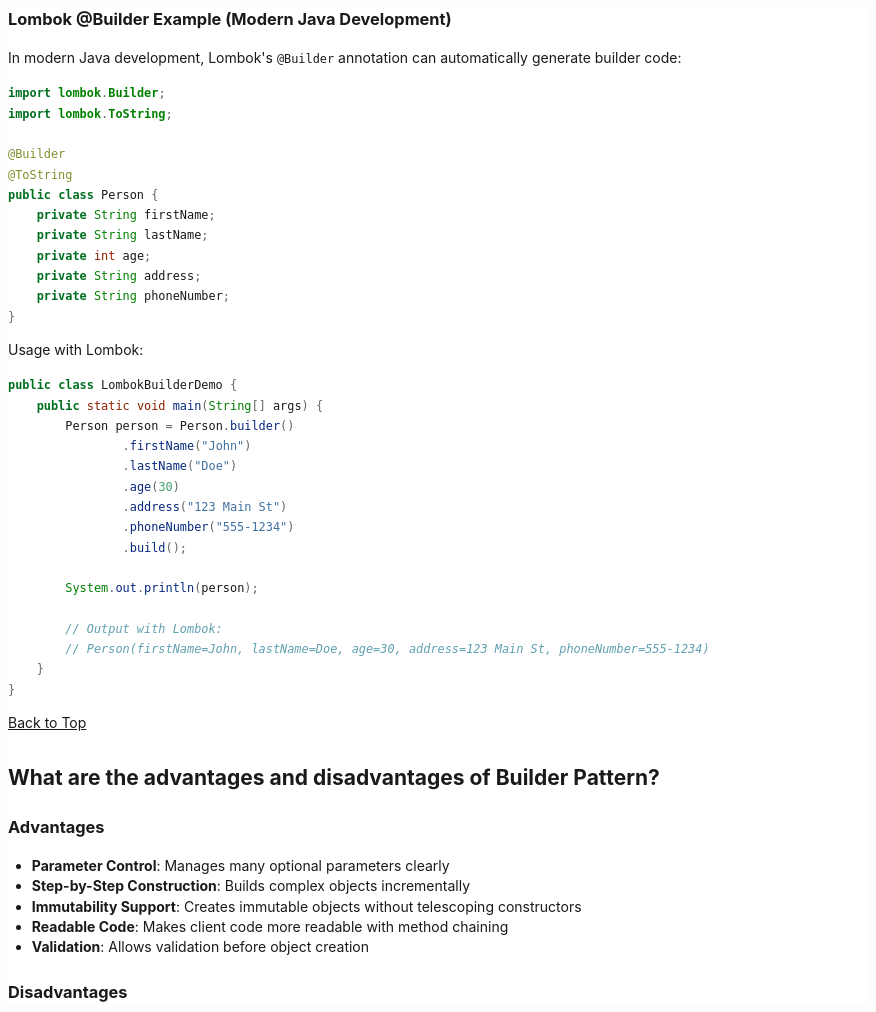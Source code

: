 ### Lombok @Builder Example (Modern Java Development)

In modern Java development, Lombok's `@Builder` annotation can automatically generate builder code:

```java
import lombok.Builder;
import lombok.ToString;

@Builder
@ToString
public class Person {
    private String firstName;
    private String lastName;
    private int age;
    private String address;
    private String phoneNumber;
}
```

Usage with Lombok:
```java
public class LombokBuilderDemo {
    public static void main(String[] args) {
        Person person = Person.builder()
                .firstName("John")
                .lastName("Doe")
                .age(30)
                .address("123 Main St")
                .phoneNumber("555-1234")
                .build();
                
        System.out.println(person);
        
        // Output with Lombok:
        // Person(firstName=John, lastName=Doe, age=30, address=123 Main St, phoneNumber=555-1234)
    }
}
```

[Back to Top](#table-of-contents)

## What are the advantages and disadvantages of Builder Pattern?

### Advantages

- **Parameter Control**: Manages many optional parameters clearly
- **Step-by-Step Construction**: Builds complex objects incrementally
- **Immutability Support**: Creates immutable objects without telescoping constructors
- **Readable Code**: Makes client code more readable with method chaining
- **Validation**: Allows validation before object creation

### Disadvantages
